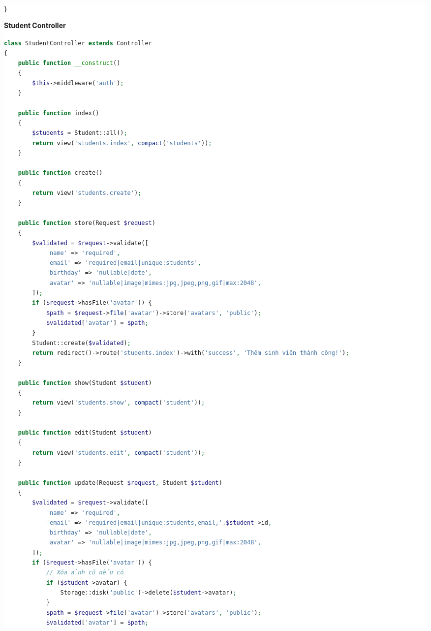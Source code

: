 ```php
}
```

<strong>Student Controller</strong>
```php
class StudentController extends Controller
{
    public function __construct()
    {
        $this->middleware('auth');
    }

    public function index()
    {
        $students = Student::all();
        return view('students.index', compact('students'));
    }

    public function create()
    {
        return view('students.create');
    }

    public function store(Request $request)
    {
        $validated = $request->validate([
            'name' => 'required',
            'email' => 'required|email|unique:students',
            'birthday' => 'nullable|date',
            'avatar' => 'nullable|image|mimes:jpg,jpeg,png,gif|max:2048',
        ]);
        if ($request->hasFile('avatar')) {
            $path = $request->file('avatar')->store('avatars', 'public');
            $validated['avatar'] = $path;
        }
        Student::create($validated);
        return redirect()->route('students.index')->with('success', 'Thêm sinh viên thành công!');
    }

    public function show(Student $student)
    {
        return view('students.show', compact('student'));
    }

    public function edit(Student $student)
    {
        return view('students.edit', compact('student'));
    }

    public function update(Request $request, Student $student)
    {
        $validated = $request->validate([
            'name' => 'required',
            'email' => 'required|email|unique:students,email,'.$student->id,
            'birthday' => 'nullable|date',
            'avatar' => 'nullable|image|mimes:jpg,jpeg,png,gif|max:2048',
        ]);
        if ($request->hasFile('avatar')) {
            // Xóa ảnh cũ nếu có
            if ($student->avatar) {
                Storage::disk('public')->delete($student->avatar);
            }
            $path = $request->file('avatar')->store('avatars', 'public');
            $validated['avatar'] = $path;
```
